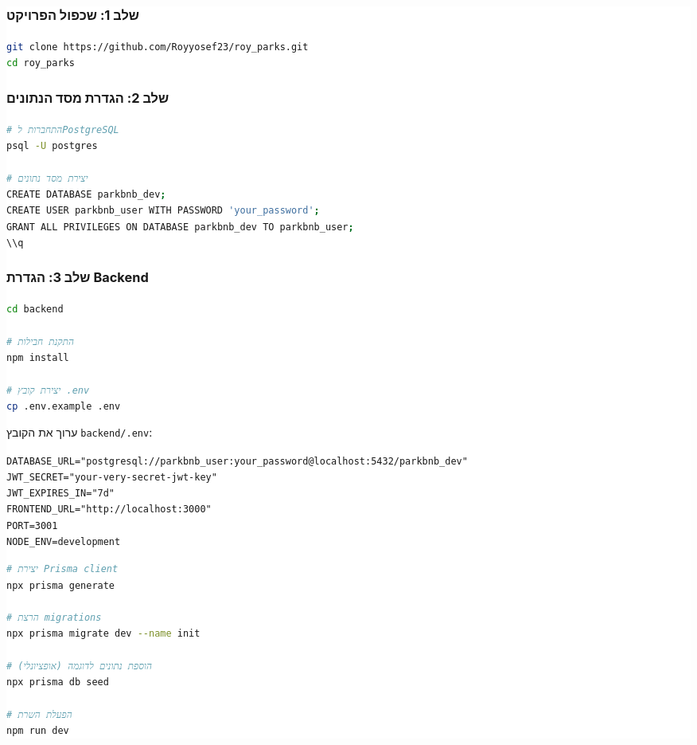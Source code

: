 ### שלב 1: שכפול הפרויקט
```bash
git clone https://github.com/Royyosef23/roy_parks.git
cd roy_parks
```

### שלב 2: הגדרת מסד הנתונים
```bash
# התחברות לPostgreSQL
psql -U postgres

# יצירת מסד נתונים
CREATE DATABASE parkbnb_dev;
CREATE USER parkbnb_user WITH PASSWORD 'your_password';
GRANT ALL PRIVILEGES ON DATABASE parkbnb_dev TO parkbnb_user;
\\q
```

### שלב 3: הגדרת Backend
```bash
cd backend

# התקנת חבילות
npm install

# יצירת קובץ .env
cp .env.example .env
```

ערוך את הקובץ `backend/.env`:
```env
DATABASE_URL="postgresql://parkbnb_user:your_password@localhost:5432/parkbnb_dev"
JWT_SECRET="your-very-secret-jwt-key"
JWT_EXPIRES_IN="7d"
FRONTEND_URL="http://localhost:3000"
PORT=3001
NODE_ENV=development
```

```bash
# יצירת Prisma client
npx prisma generate

# הרצת migrations
npx prisma migrate dev --name init

# (אופציונלי) הוספת נתונים לדוגמה
npx prisma db seed

# הפעלת השרת
npm run dev
```

